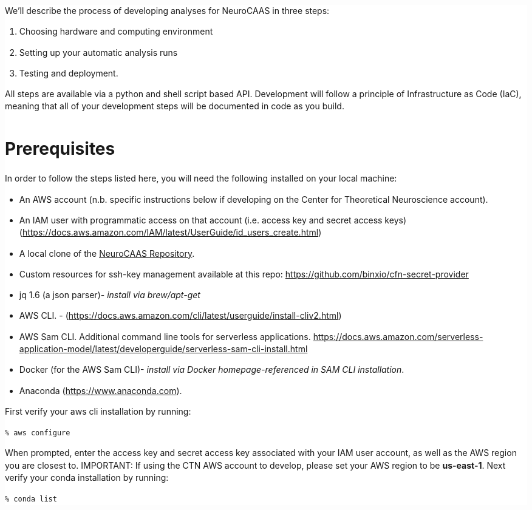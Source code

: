    


We’ll describe the process of developing analyses for
NeuroCAAS in three steps: 

1. Choosing hardware and computing environment 

2. Setting up your automatic analysis runs 

3. Testing and deployment. 

All steps are available via a python and shell
script based API. Development will follow a principle of Infrastructure
as Code (IaC), meaning that all of your development steps will be
documented in code as you build.

Prerequisites
=============

In order to follow the steps listed here, you will need the following
installed on your local machine:

-   An AWS account (n.b. specific instructions below if developing on
    the Center for Theoretical Neuroscience account).

-   An IAM user with programmatic access on that account (i.e. access
    key and secret access keys)
    (<https://docs.aws.amazon.com/IAM/latest/UserGuide/id_users_create.html>)

-   A local clone of the [NeuroCAAS Repository](https://github.com/cunningham-lab/ctn_lambda/tree/reorganize).

-   Custom resources for ssh-key management available at this repo:
    <https://github.com/binxio/cfn-secret-provider>

-   jq 1.6 (a json parser)- *install via brew/apt-get*

-   AWS CLI. -
    (<https://docs.aws.amazon.com/cli/latest/userguide/install-cliv2.html>)

-   AWS Sam CLI. Additional command line tools for serverless
    applications.
    <https://docs.aws.amazon.com/serverless-application-model/latest/developerguide/serverless-sam-cli-install.html>

-   Docker (for the AWS Sam CLI)- *install via Docker homepage-referenced in SAM CLI installation*.

-   Anaconda (<https://www.anaconda.com>).

First verify your aws cli installation by running:

`% aws configure`

When prompted, enter the access key and secret access key associated
with your IAM user account, as well as the AWS region you are closest
to. IMPORTANT: If using the CTN AWS account to develop, please set your
AWS region to be **us-east-1**. Next verify your conda installation by
running:

`% conda list`
